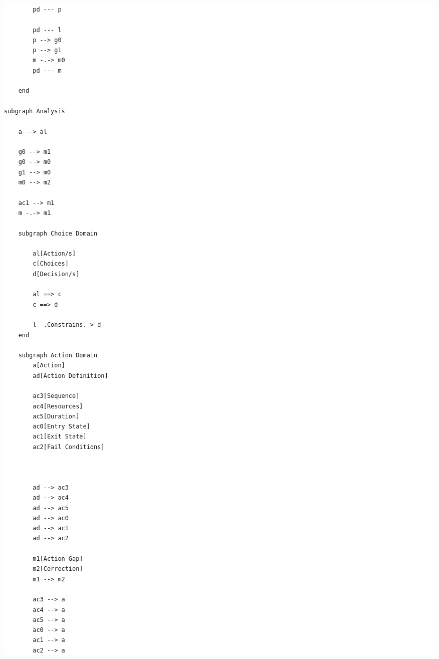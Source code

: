            pd --- p

            pd --- l
            p --> g0
            p --> g1
            m -.-> m0
            pd --- m

        end

    subgraph Analysis

        a --> al

        g0 --> m1
        g0 --> m0
        g1 --> m0
        m0 --> m2

        ac1 --> m1
        m -.-> m1

        subgraph Choice Domain
        
            al[Action/s]
            c[Choices]
            d[Decision/s]

            al ==> c 
            c ==> d

            l -.Constrains.-> d
        end

        subgraph Action Domain
            a[Action]
            ad[Action Definition]

            ac3[Sequence]
            ac4[Resources]
            ac5[Duration]
            ac0[Entry State]
            ac1[Exit State]
            ac2[Fail Conditions]



            ad --> ac3
            ad --> ac4
            ad --> ac5
            ad --> ac0
            ad --> ac1
            ad --> ac2

            m1[Action Gap]
            m2[Correction]
            m1 --> m2

            ac3 --> a
            ac4 --> a
            ac5 --> a
            ac0 --> a
            ac1 --> a
            ac2 --> a
